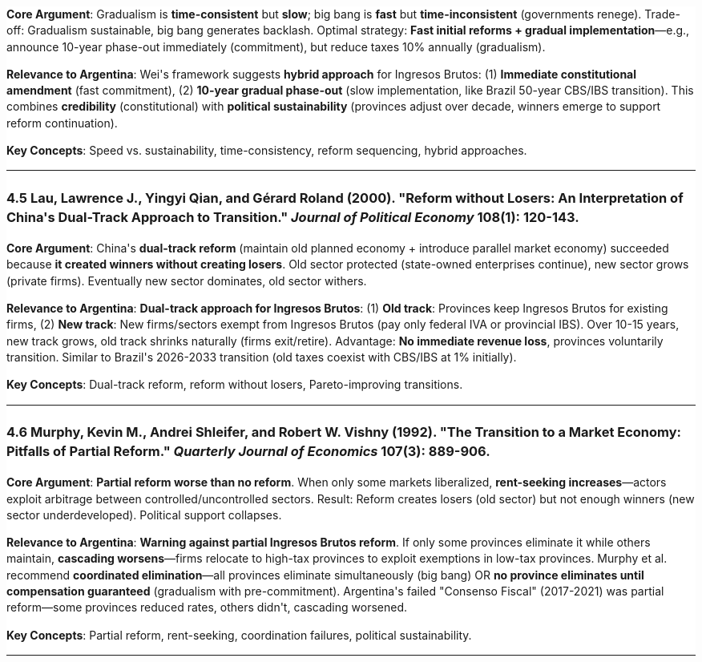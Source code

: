**Core Argument**: Gradualism is **time-consistent** but **slow**; big bang is **fast** but **time-inconsistent** (governments renege). Trade-off: Gradualism sustainable, big bang generates backlash. Optimal strategy: **Fast initial reforms + gradual implementation**—e.g., announce 10-year phase-out immediately (commitment), but reduce taxes 10% annually (gradualism).

**Relevance to Argentina**: Wei's framework suggests **hybrid approach** for Ingresos Brutos: (1) **Immediate constitutional amendment** (fast commitment), (2) **10-year gradual phase-out** (slow implementation, like Brazil 50-year CBS/IBS transition). This combines **credibility** (constitutional) with **political sustainability** (provinces adjust over decade, winners emerge to support reform continuation).

**Key Concepts**: Speed vs. sustainability, time-consistency, reform sequencing, hybrid approaches.

---

### 4.5 Lau, Lawrence J., Yingyi Qian, and Gérard Roland (2000). "Reform without Losers: An Interpretation of China's Dual-Track Approach to Transition." *Journal of Political Economy* 108(1): 120-143.

**Core Argument**: China's **dual-track reform** (maintain old planned economy + introduce parallel market economy) succeeded because **it created winners without creating losers**. Old sector protected (state-owned enterprises continue), new sector grows (private firms). Eventually new sector dominates, old sector withers.

**Relevance to Argentina**: **Dual-track approach for Ingresos Brutos**: (1) **Old track**: Provinces keep Ingresos Brutos for existing firms, (2) **New track**: New firms/sectors exempt from Ingresos Brutos (pay only federal IVA or provincial IBS). Over 10-15 years, new track grows, old track shrinks naturally (firms exit/retire). Advantage: **No immediate revenue loss**, provinces voluntarily transition. Similar to Brazil's 2026-2033 transition (old taxes coexist with CBS/IBS at 1% initially).

**Key Concepts**: Dual-track reform, reform without losers, Pareto-improving transitions.

---

### 4.6 Murphy, Kevin M., Andrei Shleifer, and Robert W. Vishny (1992). "The Transition to a Market Economy: Pitfalls of Partial Reform." *Quarterly Journal of Economics* 107(3): 889-906.

**Core Argument**: **Partial reform worse than no reform**. When only some markets liberalized, **rent-seeking increases**—actors exploit arbitrage between controlled/uncontrolled sectors. Result: Reform creates losers (old sector) but not enough winners (new sector underdeveloped). Political support collapses.

**Relevance to Argentina**: **Warning against partial Ingresos Brutos reform**. If only some provinces eliminate it while others maintain, **cascading worsens**—firms relocate to high-tax provinces to exploit exemptions in low-tax provinces. Murphy et al. recommend **coordinated elimination**—all provinces eliminate simultaneously (big bang) OR **no province eliminates until compensation guaranteed** (gradualism with pre-commitment). Argentina's failed "Consenso Fiscal" (2017-2021) was partial reform—some provinces reduced rates, others didn't, cascading worsened.

**Key Concepts**: Partial reform, rent-seeking, coordination failures, political sustainability.

---